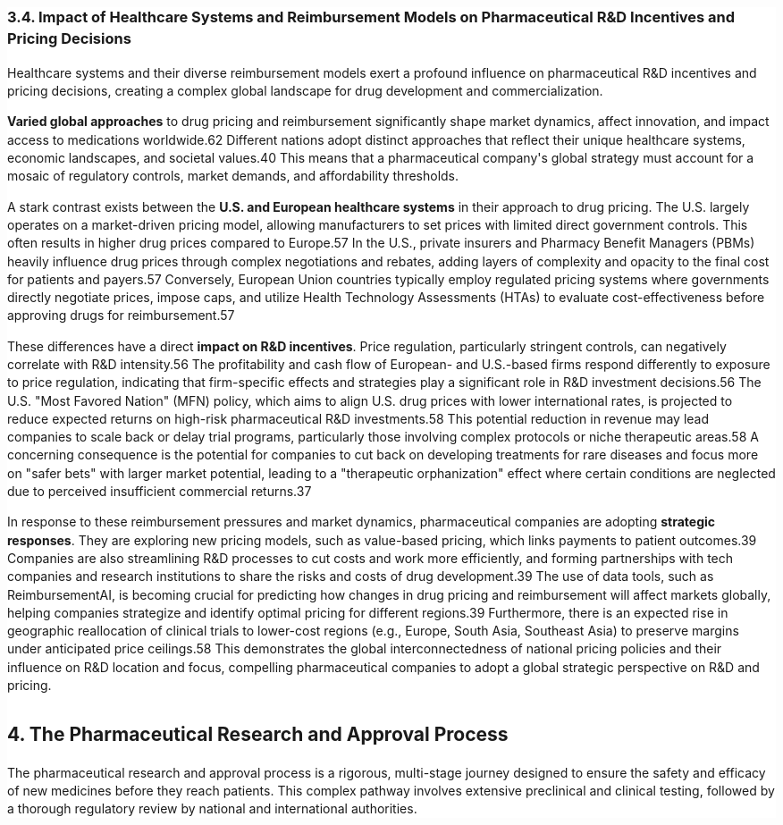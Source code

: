 ### 3.4. Impact of Healthcare Systems and Reimbursement Models on Pharmaceutical R&D Incentives and Pricing Decisions

Healthcare systems and their diverse reimbursement models exert a profound influence on pharmaceutical R&D incentives and pricing decisions, creating a complex global landscape for drug development and commercialization.

**Varied global approaches** to drug pricing and reimbursement significantly shape market dynamics, affect innovation, and impact access to medications worldwide.62 Different nations adopt distinct approaches that reflect their unique healthcare systems, economic landscapes, and societal values.40 This means that a pharmaceutical company's global strategy must account for a mosaic of regulatory controls, market demands, and affordability thresholds.

A stark contrast exists between the **U.S. and European healthcare systems** in their approach to drug pricing. The U.S. largely operates on a market-driven pricing model, allowing manufacturers to set prices with limited direct government controls. This often results in higher drug prices compared to Europe.57 In the U.S., private insurers and Pharmacy Benefit Managers (PBMs) heavily influence drug prices through complex negotiations and rebates, adding layers of complexity and opacity to the final cost for patients and payers.57 Conversely, European Union countries typically employ regulated pricing systems where governments directly negotiate prices, impose caps, and utilize Health Technology Assessments (HTAs) to evaluate cost-effectiveness before approving drugs for reimbursement.57

These differences have a direct **impact on R&D incentives**. Price regulation, particularly stringent controls, can negatively correlate with R&D intensity.56 The profitability and cash flow of European- and U.S.-based firms respond differently to exposure to price regulation, indicating that firm-specific effects and strategies play a significant role in R&D investment decisions.56 The U.S. "Most Favored Nation" (MFN) policy, which aims to align U.S. drug prices with lower international rates, is projected to reduce expected returns on high-risk pharmaceutical R&D investments.58 This potential reduction in revenue may lead companies to scale back or delay trial programs, particularly those involving complex protocols or niche therapeutic areas.58 A concerning consequence is the potential for companies to cut back on developing treatments for rare diseases and focus more on "safer bets" with larger market potential, leading to a "therapeutic orphanization" effect where certain conditions are neglected due to perceived insufficient commercial returns.37

In response to these reimbursement pressures and market dynamics, pharmaceutical companies are adopting **strategic responses**. They are exploring new pricing models, such as value-based pricing, which links payments to patient outcomes.39 Companies are also streamlining R&D processes to cut costs and work more efficiently, and forming partnerships with tech companies and research institutions to share the risks and costs of drug development.39 The use of data tools, such as ReimbursementAI, is becoming crucial for predicting how changes in drug pricing and reimbursement will affect markets globally, helping companies strategize and identify optimal pricing for different regions.39 Furthermore, there is an expected rise in geographic reallocation of clinical trials to lower-cost regions (e.g., Europe, South Asia, Southeast Asia) to preserve margins under anticipated price ceilings.58 This demonstrates the global interconnectedness of national pricing policies and their influence on R&D location and focus, compelling pharmaceutical companies to adopt a global strategic perspective on R&D and pricing.

## 4. The Pharmaceutical Research and Approval Process

The pharmaceutical research and approval process is a rigorous, multi-stage journey designed to ensure the safety and efficacy of new medicines before they reach patients. This complex pathway involves extensive preclinical and clinical testing, followed by a thorough regulatory review by national and international authorities.
